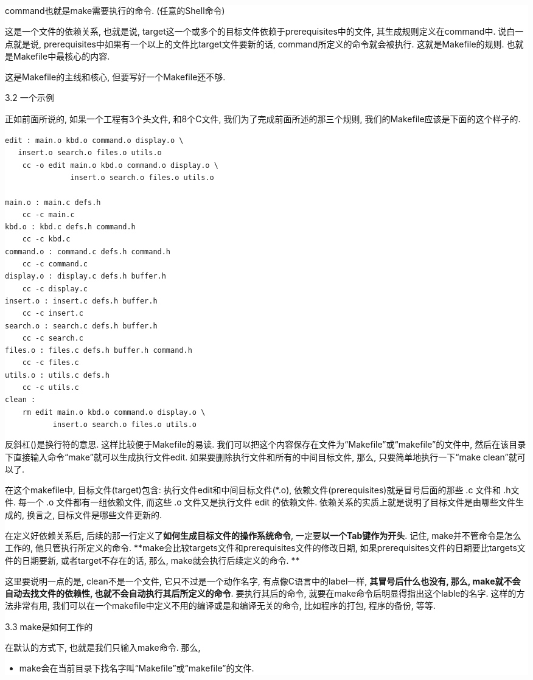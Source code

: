 command也就是make需要执行的命令. (任意的Shell命令)

这是一个文件的依赖关系, 也就是说, target这一个或多个的目标文件依赖于prerequisites中的文件, 其生成规则定义在command中. 说白一点就是说, prerequisites中如果有一个以上的文件比target文件要新的话, command所定义的命令就会被执行. 这就是Makefile的规则. 也就是Makefile中最核心的内容. 

这是Makefile的主线和核心, 但要写好一个Makefile还不够. 

3.2 一个示例

正如前面所说的, 如果一个工程有3个头文件, 和8个C文件, 我们为了完成前面所述的那三个规则, 我们的Makefile应该是下面的这个样子的. 

```
edit : main.o kbd.o command.o display.o \
   insert.o search.o files.o utils.o
    cc -o edit main.o kbd.o command.o display.o \
               insert.o search.o files.o utils.o

main.o : main.c defs.h
    cc -c main.c
kbd.o : kbd.c defs.h command.h
    cc -c kbd.c
command.o : command.c defs.h command.h
    cc -c command.c
display.o : display.c defs.h buffer.h
    cc -c display.c
insert.o : insert.c defs.h buffer.h
    cc -c insert.c
search.o : search.c defs.h buffer.h
    cc -c search.c
files.o : files.c defs.h buffer.h command.h
    cc -c files.c
utils.o : utils.c defs.h
    cc -c utils.c
clean :
    rm edit main.o kbd.o command.o display.o \
           insert.o search.o files.o utils.o
```

反斜杠(\)是换行符的意思. 这样比较便于Makefile的易读. 我们可以把这个内容保存在文件为“Makefile”或“makefile”的文件中, 然后在该目录下直接输入命令“make”就可以生成执行文件edit. 如果要删除执行文件和所有的中间目标文件, 那么, 只要简单地执行一下“make clean”就可以了. 

在这个makefile中, 目标文件(target)包含: 执行文件edit和中间目标文件(*.o), 依赖文件(prerequisites)就是冒号后面的那些 .c 文件和 .h文件. 每一个 .o 文件都有一组依赖文件, 而这些 .o 文件又是执行文件 edit 的依赖文件. 依赖关系的实质上就是说明了目标文件是由哪些文件生成的, 换言之, 目标文件是哪些文件更新的. 

在定义好依赖关系后, 后续的那一行定义了**如何生成目标文件的操作系统命令**, 一定要**以一个Tab键作为开头**. 记住, make并不管命令是怎么工作的, 他只管执行所定义的命令. **make会比较targets文件和prerequisites文件的修改日期, 如果prerequisites文件的日期要比targets文件的日期要新, 或者target不存在的话, 那么, make就会执行后续定义的命令. **

这里要说明一点的是, clean不是一个文件, 它只不过是一个动作名字, 有点像C语言中的label一样, **其冒号后什么也没有, 那么, make就不会自动去找文件的依赖性, 也就不会自动执行其后所定义的命令**. 要执行其后的命令, 就要在make命令后明显得指出这个lable的名字. 这样的方法非常有用, 我们可以在一个makefile中定义不用的编译或是和编译无关的命令, 比如程序的打包, 程序的备份, 等等. 

3.3 make是如何工作的

在默认的方式下, 也就是我们只输入make命令. 那么, 

- make会在当前目录下找名字叫“Makefile”或“makefile”的文件. 
